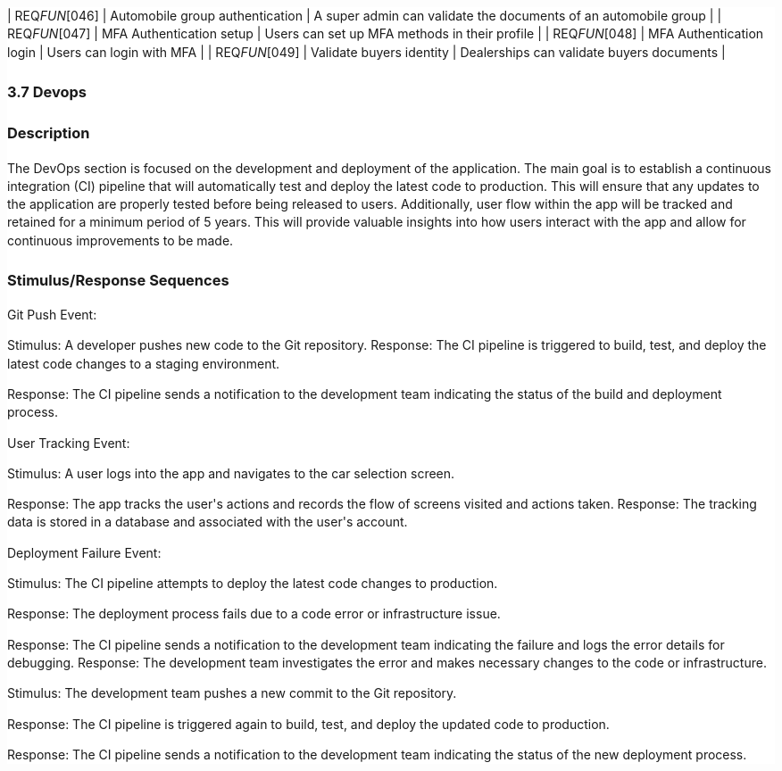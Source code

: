 | REQ*FUN*[046]      | Automobile group authentication                  | A super admin can validate the documents of an automobile group                                                 |
| REQ*FUN*[047]      | MFA Authentication setup                         | Users can set up MFA methods in their profile                                                                   |
| REQ*FUN*[048]      | MFA Authentication login                         | Users can login with MFA                                                                                        |
| REQ*FUN*[049]      | Validate buyers identity                         | Dealerships can validate buyers documents                                                                       |

### 3.7 Devops

### Description

The DevOps section is focused on the development and deployment of the application. The main goal is to establish a continuous integration (CI) pipeline that will automatically test and deploy the latest code to production. This will ensure that any updates to the application are properly tested before being released to users. Additionally, user flow within the app will be tracked and retained for a minimum period of 5 years. This will provide valuable insights into how users interact with the app and allow for continuous improvements to be made.

### Stimulus/Response Sequences

Git Push Event:

Stimulus: A developer pushes new code to the Git repository.
Response: The CI pipeline is triggered to build, test, and deploy the latest code changes to a staging environment.

Response: The CI pipeline sends a notification to the development team indicating the status of the build and deployment process.

User Tracking Event:

Stimulus: A user logs into the app and navigates to the car selection screen.

Response: The app tracks the user's actions and records the flow of screens visited and actions taken.
Response: The tracking data is stored in a database and associated with the user's account.

Deployment Failure Event:

Stimulus: The CI pipeline attempts to deploy the latest code changes to production.

Response: The deployment process fails due to a code error or infrastructure issue.

Response: The CI pipeline sends a notification to the development team indicating the failure and logs the error details for debugging.
Response: The development team investigates the error and makes necessary changes to the code or infrastructure.

Stimulus: The development team pushes a new commit to the Git repository.

Response: The CI pipeline is triggered again to build, test, and deploy the updated code to production.

Response: The CI pipeline sends a notification to the development team indicating the status of the new deployment process.

